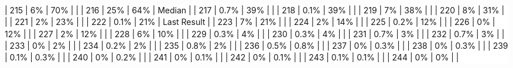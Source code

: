 | 215 | 6% | 70% |  |
| 216 | 25% | 64% | Median |
| 217 | 0.7% | 39% |  |
| 218 | 0.1% | 39% |  |
| 219 | 7% | 38% |  |
| 220 | 8% | 31% |  |
| 221 | 2% | 23% |  |
| 222 | 0.1% | 21% | Last Result |
| 223 | 7% | 21% |  |
| 224 | 2% | 14% |  |
| 225 | 0.2% | 12% |  |
| 226 | 0% | 12% |  |
| 227 | 2% | 12% |  |
| 228 | 6% | 10% |  |
| 229 | 0.3% | 4% |  |
| 230 | 0.3% | 4% |  |
| 231 | 0.7% | 3% |  |
| 232 | 0.7% | 3% |  |
| 233 | 0% | 2% |  |
| 234 | 0.2% | 2% |  |
| 235 | 0.8% | 2% |  |
| 236 | 0.5% | 0.8% |  |
| 237 | 0% | 0.3% |  |
| 238 | 0% | 0.3% |  |
| 239 | 0.1% | 0.3% |  |
| 240 | 0% | 0.2% |  |
| 241 | 0% | 0.1% |  |
| 242 | 0% | 0.1% |  |
| 243 | 0.1% | 0.1% |  |
| 244 | 0% | 0% |  |
